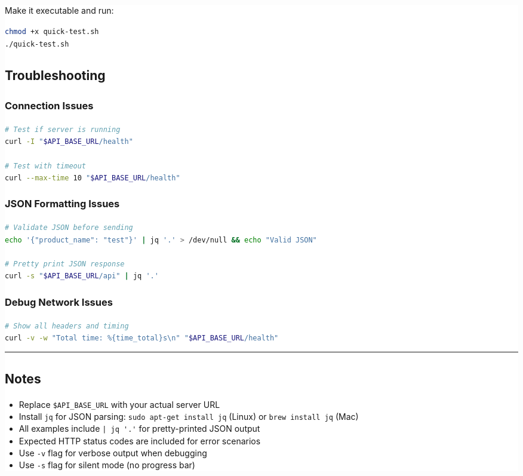 Make it executable and run:
```bash
chmod +x quick-test.sh
./quick-test.sh
```

## Troubleshooting

### Connection Issues
```bash
# Test if server is running
curl -I "$API_BASE_URL/health"

# Test with timeout
curl --max-time 10 "$API_BASE_URL/health"
```

### JSON Formatting Issues
```bash
# Validate JSON before sending
echo '{"product_name": "test"}' | jq '.' > /dev/null && echo "Valid JSON"

# Pretty print JSON response
curl -s "$API_BASE_URL/api" | jq '.'
```

### Debug Network Issues
```bash
# Show all headers and timing
curl -v -w "Total time: %{time_total}s\n" "$API_BASE_URL/health"
```

---

## Notes

- Replace `$API_BASE_URL` with your actual server URL
- Install `jq` for JSON parsing: `sudo apt-get install jq` (Linux) or `brew install jq` (Mac)
- All examples include `| jq '.'` for pretty-printed JSON output
- Expected HTTP status codes are included for error scenarios
- Use `-v` flag for verbose output when debugging
- Use `-s` flag for silent mode (no progress bar)